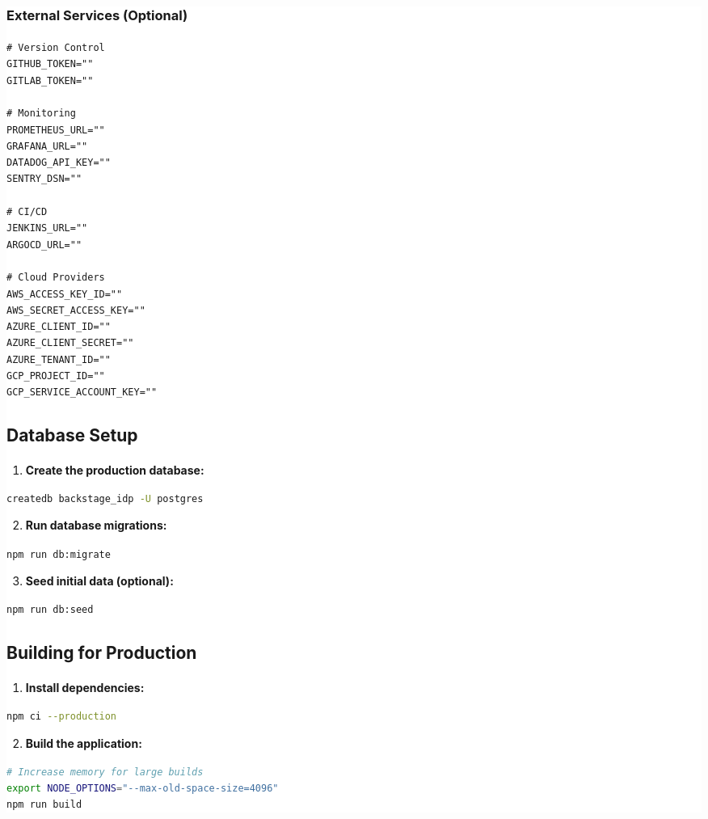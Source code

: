  ### External Services (Optional)
 ```env
 # Version Control
 GITHUB_TOKEN=""
 GITLAB_TOKEN=""

 # Monitoring
 PROMETHEUS_URL=""
 GRAFANA_URL=""
 DATADOG_API_KEY=""
 SENTRY_DSN=""

 # CI/CD
 JENKINS_URL=""
 ARGOCD_URL=""

 # Cloud Providers
 AWS_ACCESS_KEY_ID=""
 AWS_SECRET_ACCESS_KEY=""
 AZURE_CLIENT_ID=""
 AZURE_CLIENT_SECRET=""
 AZURE_TENANT_ID=""
 GCP_PROJECT_ID=""
 GCP_SERVICE_ACCOUNT_KEY=""
 ```

## Database Setup

1. **Create the production database:**
 ```bash
 createdb backstage_idp -U postgres
 ```

2. **Run database migrations:**
 ```bash
 npm run db:migrate
 ```

3. **Seed initial data (optional):**
 ```bash
 npm run db:seed
 ```

## Building for Production

1. **Install dependencies:**
 ```bash
 npm ci --production
 ```

2. **Build the application:**
 ```bash
 # Increase memory for large builds
 export NODE_OPTIONS="--max-old-space-size=4096"
 npm run build
 ```

